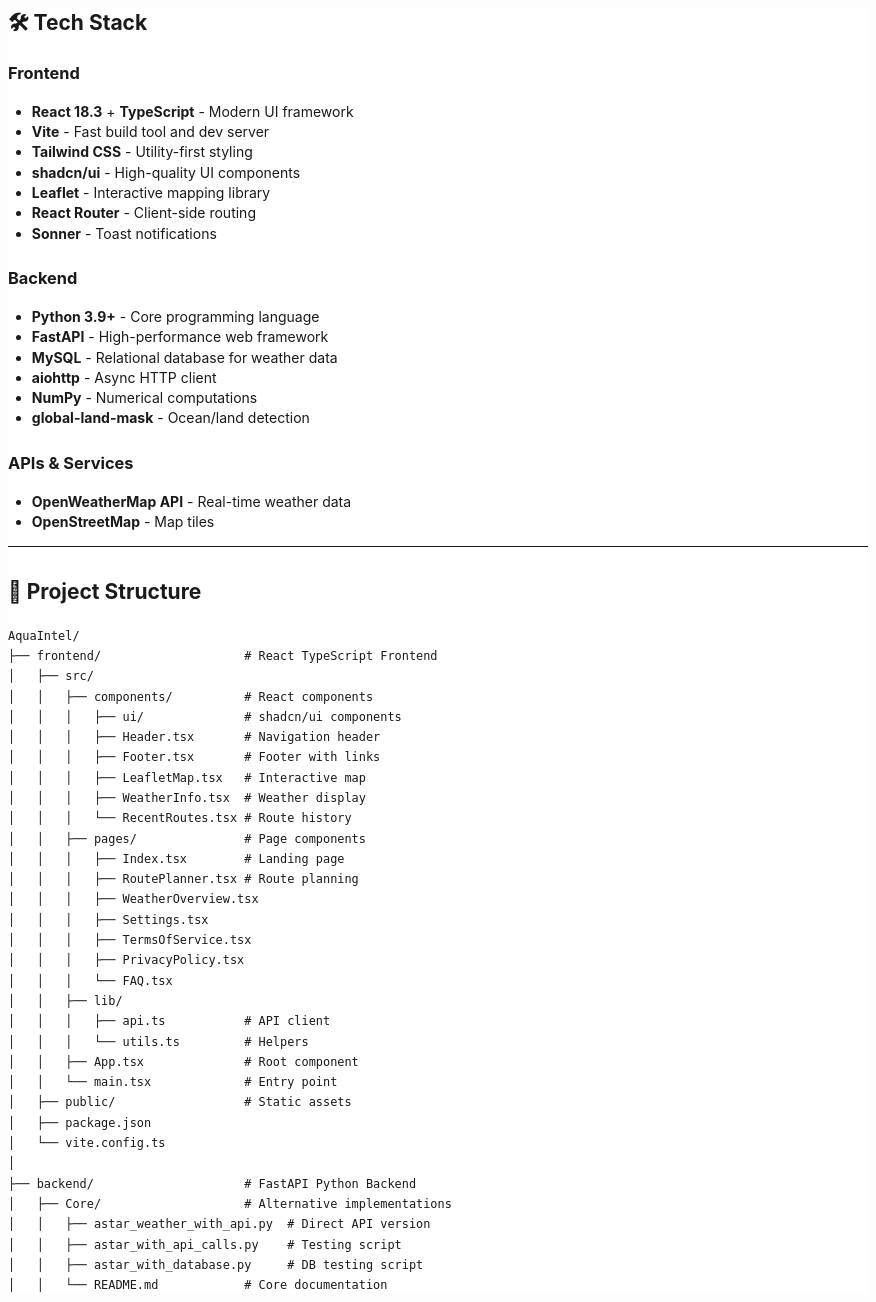 
## 🛠️ Tech Stack

### Frontend
- **React 18.3** + **TypeScript** - Modern UI framework
- **Vite** - Fast build tool and dev server
- **Tailwind CSS** - Utility-first styling
- **shadcn/ui** - High-quality UI components
- **Leaflet** - Interactive mapping library
- **React Router** - Client-side routing
- **Sonner** - Toast notifications

### Backend
- **Python 3.9+** - Core programming language
- **FastAPI** - High-performance web framework
- **MySQL** - Relational database for weather data
- **aiohttp** - Async HTTP client
- **NumPy** - Numerical computations
- **global-land-mask** - Ocean/land detection

### APIs & Services
- **OpenWeatherMap API** - Real-time weather data
- **OpenStreetMap** - Map tiles

---

## 📁 Project Structure

```
AquaIntel/
├── frontend/                    # React TypeScript Frontend
│   ├── src/
│   │   ├── components/          # React components
│   │   │   ├── ui/              # shadcn/ui components
│   │   │   ├── Header.tsx       # Navigation header
│   │   │   ├── Footer.tsx       # Footer with links
│   │   │   ├── LeafletMap.tsx   # Interactive map
│   │   │   ├── WeatherInfo.tsx  # Weather display
│   │   │   └── RecentRoutes.tsx # Route history
│   │   ├── pages/               # Page components
│   │   │   ├── Index.tsx        # Landing page
│   │   │   ├── RoutePlanner.tsx # Route planning
│   │   │   ├── WeatherOverview.tsx
│   │   │   ├── Settings.tsx
│   │   │   ├── TermsOfService.tsx
│   │   │   ├── PrivacyPolicy.tsx
│   │   │   └── FAQ.tsx
│   │   ├── lib/
│   │   │   ├── api.ts           # API client
│   │   │   └── utils.ts         # Helpers
│   │   ├── App.tsx              # Root component
│   │   └── main.tsx             # Entry point
│   ├── public/                  # Static assets
│   ├── package.json
│   └── vite.config.ts
│
├── backend/                     # FastAPI Python Backend
│   ├── Core/                    # Alternative implementations
│   │   ├── astar_weather_with_api.py  # Direct API version
│   │   ├── astar_with_api_calls.py    # Testing script
│   │   ├── astar_with_database.py     # DB testing script
│   │   └── README.md            # Core documentation
```